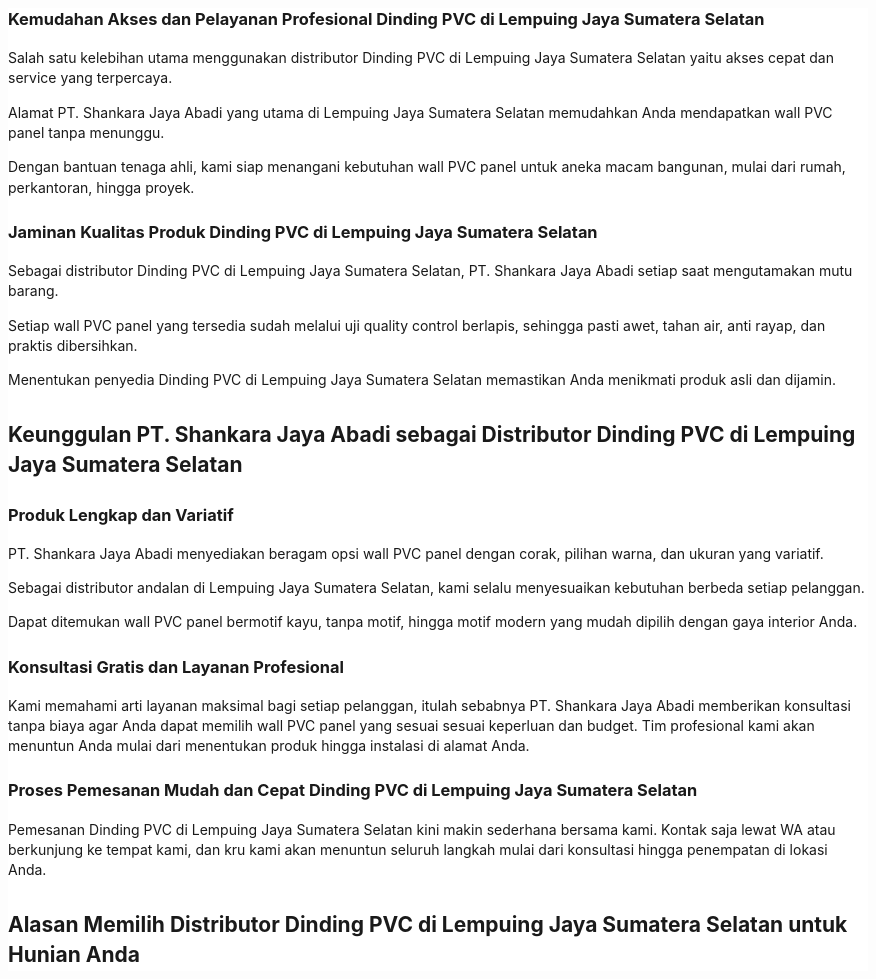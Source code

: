 ### Kemudahan Akses dan Pelayanan Profesional Dinding PVC di Lempuing Jaya Sumatera Selatan

Salah satu kelebihan utama menggunakan distributor Dinding PVC di Lempuing Jaya Sumatera Selatan yaitu akses cepat dan service yang terpercaya.

Alamat PT. Shankara Jaya Abadi yang utama di Lempuing Jaya Sumatera Selatan memudahkan Anda mendapatkan wall PVC panel tanpa menunggu.

Dengan bantuan tenaga ahli, kami siap menangani kebutuhan wall PVC panel untuk aneka macam bangunan, mulai dari rumah, perkantoran, hingga proyek.

### Jaminan Kualitas Produk Dinding PVC di Lempuing Jaya Sumatera Selatan

Sebagai distributor Dinding PVC di Lempuing Jaya Sumatera Selatan, PT. Shankara Jaya Abadi setiap saat mengutamakan mutu barang.

Setiap wall PVC panel yang tersedia sudah melalui uji quality control berlapis, sehingga pasti awet, tahan air, anti rayap, dan praktis dibersihkan.

Menentukan penyedia Dinding PVC di Lempuing Jaya Sumatera Selatan memastikan Anda menikmati produk asli dan dijamin.

## Keunggulan PT. Shankara Jaya Abadi sebagai Distributor Dinding PVC di Lempuing Jaya Sumatera Selatan

### Produk Lengkap dan Variatif

PT. Shankara Jaya Abadi menyediakan beragam opsi wall PVC panel dengan corak, pilihan warna, dan ukuran yang variatif.

Sebagai distributor andalan di Lempuing Jaya Sumatera Selatan, kami selalu menyesuaikan kebutuhan berbeda setiap pelanggan.

Dapat ditemukan wall PVC panel bermotif kayu, tanpa motif, hingga motif modern yang mudah dipilih dengan gaya interior Anda.

### Konsultasi Gratis dan Layanan Profesional

Kami memahami arti layanan maksimal bagi setiap pelanggan, itulah sebabnya PT. Shankara Jaya Abadi memberikan konsultasi tanpa biaya agar Anda dapat memilih wall PVC panel yang sesuai sesuai keperluan dan budget. Tim profesional kami akan menuntun Anda mulai dari menentukan produk hingga instalasi di alamat Anda.

### Proses Pemesanan Mudah dan Cepat Dinding PVC di Lempuing Jaya Sumatera Selatan

Pemesanan Dinding PVC di Lempuing Jaya Sumatera Selatan kini makin sederhana bersama kami. Kontak saja lewat WA atau berkunjung ke tempat kami, dan kru kami akan menuntun seluruh langkah mulai dari konsultasi hingga penempatan di lokasi Anda.

## Alasan Memilih Distributor Dinding PVC di Lempuing Jaya Sumatera Selatan untuk Hunian Anda
